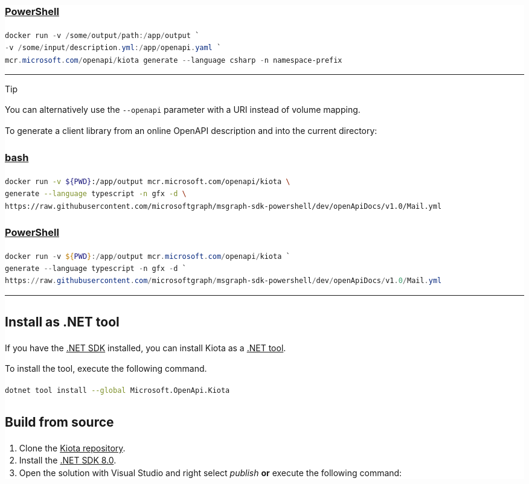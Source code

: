 ### [PowerShell](#tab/powershell)

```powershell
docker run -v /some/output/path:/app/output `
-v /some/input/description.yml:/app/openapi.yaml `
mcr.microsoft.com/openapi/kiota generate --language csharp -n namespace-prefix
```



---

> [!TIP]
> You can alternatively use the `--openapi` parameter with a URI instead of volume mapping.

To generate a client library from an online OpenAPI description and into the current directory:


### [bash](#tab/bash)

```bash
docker run -v ${PWD}:/app/output mcr.microsoft.com/openapi/kiota \
generate --language typescript -n gfx -d \
https://raw.githubusercontent.com/microsoftgraph/msgraph-sdk-powershell/dev/openApiDocs/v1.0/Mail.yml
```

### [PowerShell](#tab/powershell)

```powershell
docker run -v ${PWD}:/app/output mcr.microsoft.com/openapi/kiota `
generate --language typescript -n gfx -d `
https://raw.githubusercontent.com/microsoftgraph/msgraph-sdk-powershell/dev/openApiDocs/v1.0/Mail.yml
```



---

## Install as .NET tool

If you have the [.NET SDK](https://dotnet.microsoft.com/download) installed, you can install Kiota as a [.NET tool](/dotnet/core/tools/global-tools).

To install the tool, execute the following command.

```bash
dotnet tool install --global Microsoft.OpenApi.Kiota
```

## Build from source

1. Clone the [Kiota repository](https://github.com/microsoft/kiota).
1. Install the [.NET SDK 8.0](https://get.dot.net/8).
1. Open the solution with Visual Studio and right select *publish* **or** execute the following command:
